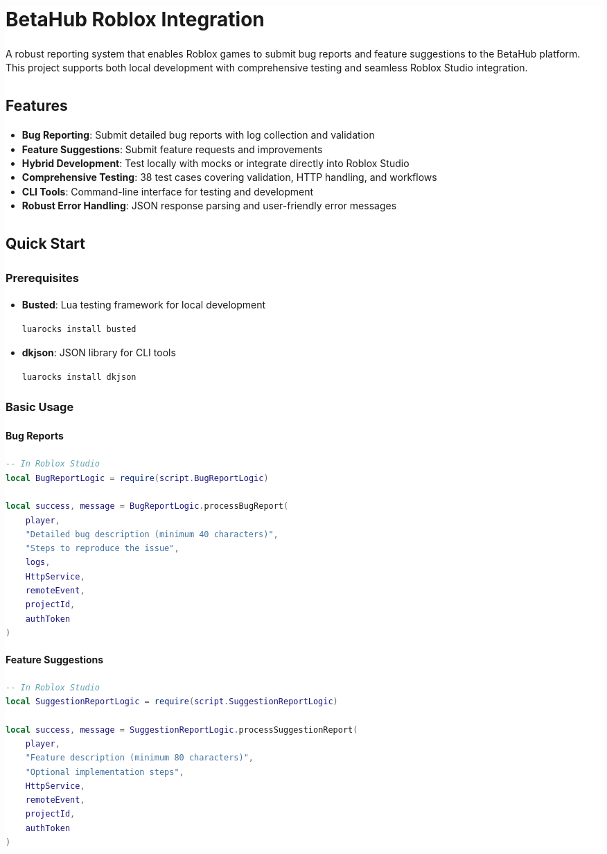 # BetaHub Roblox Integration

A robust reporting system that enables Roblox games to submit bug reports and feature suggestions to the BetaHub platform. This project supports both local development with comprehensive testing and seamless Roblox Studio integration.

## Features

- **Bug Reporting**: Submit detailed bug reports with log collection and validation
- **Feature Suggestions**: Submit feature requests and improvements  
- **Hybrid Development**: Test locally with mocks or integrate directly into Roblox Studio
- **Comprehensive Testing**: 38 test cases covering validation, HTTP handling, and workflows
- **CLI Tools**: Command-line interface for testing and development
- **Robust Error Handling**: JSON response parsing and user-friendly error messages

## Quick Start

### Prerequisites

- **Busted**: Lua testing framework for local development
  ```bash
  luarocks install busted
  ```

- **dkjson**: JSON library for CLI tools
  ```bash
  luarocks install dkjson
  ```

### Basic Usage

#### Bug Reports
```lua
-- In Roblox Studio
local BugReportLogic = require(script.BugReportLogic)

local success, message = BugReportLogic.processBugReport(
    player,
    "Detailed bug description (minimum 40 characters)",
    "Steps to reproduce the issue",
    logs,
    HttpService,
    remoteEvent,
    projectId,
    authToken
)
```

#### Feature Suggestions
```lua
-- In Roblox Studio
local SuggestionReportLogic = require(script.SuggestionReportLogic)

local success, message = SuggestionReportLogic.processSuggestionReport(
    player,
    "Feature description (minimum 80 characters)",
    "Optional implementation steps",
    HttpService,
    remoteEvent,
    projectId,
    authToken
)
```

